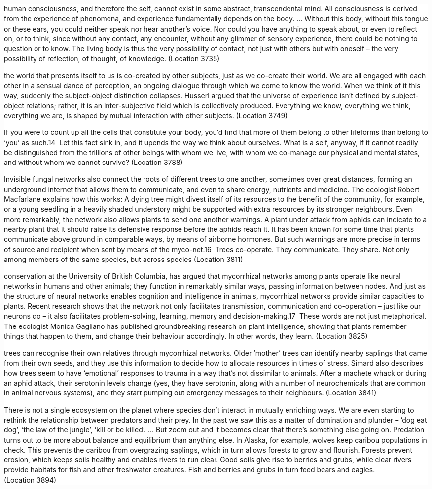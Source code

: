 human consciousness, and therefore the self, cannot exist in some abstract, transcendental mind. All consciousness is derived from the experience of phenomena, and experience fundamentally depends on the body. ... Without this body, without this tongue or these ears, you could neither speak nor hear another’s voice. Nor could you have anything to speak about, or even to reflect on, or to think, since without any contact, any encounter, without any glimmer of sensory experience, there could be nothing to question or to know. The living body is thus the very possibility of contact, not just with others but with oneself – the very possibility of reflection, of thought, of knowledge. (Location 3735)

the world that presents itself to us is co-created by other subjects, just as we co-create their world. We are all engaged with each other in a sensual dance of perception, an ongoing dialogue through which we come to know the world. When we think of it this way, suddenly the subject-object distinction collapses. Husserl argued that the universe of experience isn’t defined by subject-object relations; rather, it is an inter-subjective field which is collectively produced. Everything we know, everything we think, everything we are, is shaped by mutual interaction with other subjects. (Location 3749)

If you were to count up all the cells that constitute your body, you’d find that more of them belong to other lifeforms than belong to ‘you’ as such.14  Let this fact sink in, and it upends the way we think about ourselves. What is a self, anyway, if it cannot readily be distinguished from the trillions of other beings with whom we live, with whom we co-manage our physical and mental states, and without whom we cannot survive? (Location 3788)

Invisible fungal networks also connect the roots of different trees to one another, sometimes over great distances, forming an underground internet that allows them to communicate, and even to share energy, nutrients and medicine. The ecologist Robert Macfarlane explains how this works: A dying tree might divest itself of its resources to the benefit of the community, for example, or a young seedling in a heavily shaded understory might be supported with extra resources by its stronger neighbours. Even more remarkably, the network also allows plants to send one another warnings. A plant under attack from aphids can indicate to a nearby plant that it should raise its defensive response before the aphids reach it. It has been known for some time that plants communicate above ground in comparable ways, by means of airborne hormones. But such warnings are more precise in terms of source and recipient when sent by means of the myco-net.16  Trees co-operate. They communicate. They share. Not only among members of the same species, but across species (Location 3811)

conservation at the University of British Columbia, has argued that mycorrhizal networks among plants operate like neural networks in humans and other animals; they function in remarkably similar ways, passing information between nodes. And just as the structure of neural networks enables cognition and intelligence in animals, mycorrhizal networks provide similar capacities to plants. Recent research shows that the network not only facilitates transmission, communication and co-operation – just like our neurons do – it also facilitates problem-solving, learning, memory and decision-making.17  These words are not just metaphorical. The ecologist Monica Gagliano has published groundbreaking research on plant intelligence, showing that plants remember things that happen to them, and change their behaviour accordingly. In other words, they learn. (Location 3825)

trees can recognise their own relatives through mycorrhizal networks. Older ‘mother’ trees can identify nearby saplings that came from their own seeds, and they use this information to decide how to allocate resources in times of stress. Simard also describes how trees seem to have ‘emotional’ responses to trauma in a way that’s not dissimilar to animals. After a machete whack or during an aphid attack, their serotonin levels change (yes, they have serotonin, along with a number of neurochemicals that are common in animal nervous systems), and they start pumping out emergency messages to their neighbours. (Location 3841)

There is not a single ecosystem on the planet where species don’t interact in mutually enriching ways. We are even starting to rethink the relationship between predators and their prey. In the past we saw this as a matter of domination and plunder – ‘dog eat dog’, ‘the law of the jungle’, ‘kill or be killed’. ... But zoom out and it becomes clear that there’s something else going on. Predation turns out to be more about balance and equilibrium than anything else. In Alaska, for example, wolves keep caribou populations in check. This prevents the caribou from overgrazing saplings, which in turn allows forests to grow and flourish. Forests prevent erosion, which keeps soils healthy and enables rivers to run clear. Good soils give rise to berries and grubs, while clear rivers provide habitats for fish and other freshwater creatures. Fish and berries and grubs in turn feed bears and eagles. (Location 3894)
